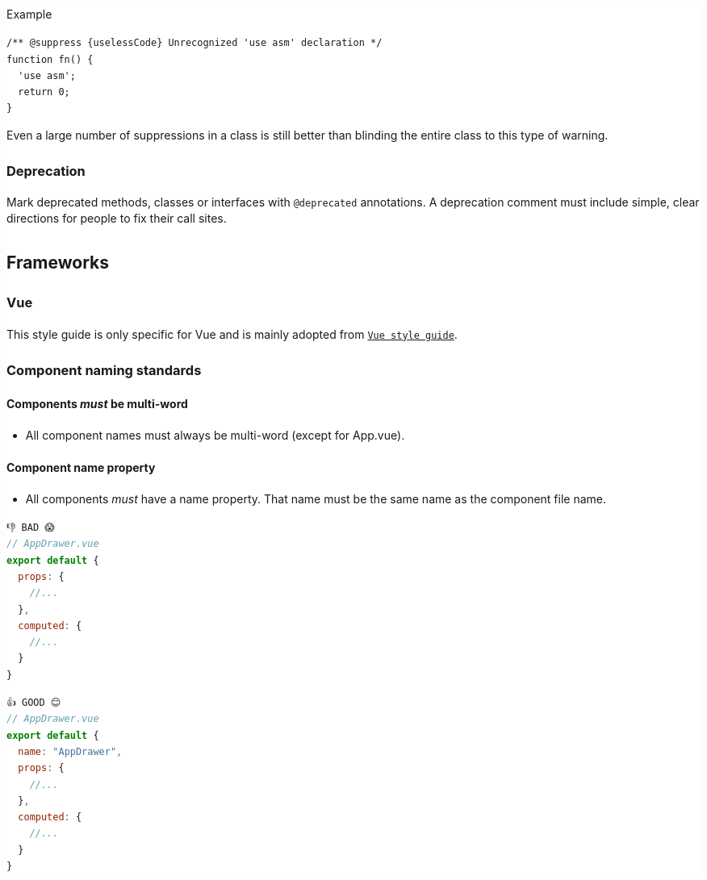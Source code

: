 Example

    /** @suppress {uselessCode} Unrecognized 'use asm' declaration */
    function fn() {
      'use asm';
      return 0;
    }
    

Even a large number of suppressions in a class is still better than blinding the entire class to this type of warning.

### Deprecation

Mark deprecated methods, classes or interfaces with `@deprecated` annotations. A deprecation comment must include simple, clear directions for people to fix their call sites.


## Frameworks
### Vue
This style guide is only specific for Vue and is mainly adopted from [`Vue style guide`](https://vuejs.org/v2/style-guide/).

### Component naming standards

#### Components _must_ be multi-word
- All component names must always be multi-word (except for App.vue).

#### Component name property
- All components _must_ have a name property. That name must be the same name as the component file name. 

```js
👎 BAD 😱 
// AppDrawer.vue
export default {
  props: {
    //...
  },
  computed: {
    //...
  }
}
```
```js
👍 GOOD 😊
// AppDrawer.vue
export default {
  name: "AppDrawer",
  props: {
    //...
  },
  computed: {
    //...
  }
}
```
